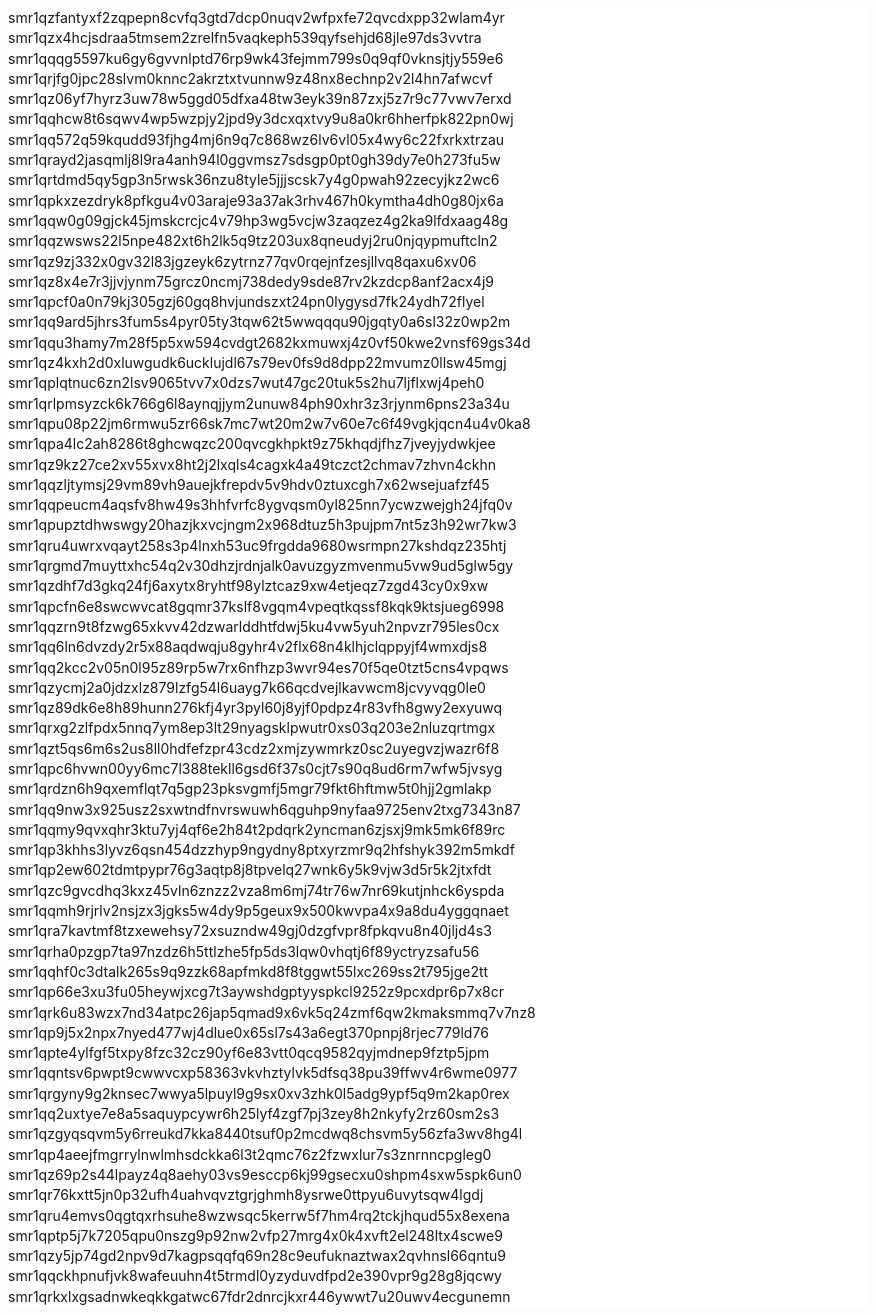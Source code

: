 smr1qzfantyxf2zqpepn8cvfq3gtd7dcp0nuqv2wfpxfe72qvcdxpp32wlam4yr
smr1qzx4hcjsdraa5tmsem2zrelfn5vaqkeph539qyfsehjd68jle97ds3vvtra
smr1qqqg5597ku6gy6gvvnlptd76rp9wk43fejmm799s0q9qf0vknsjtjy559e6
smr1qrjfg0jpc28slvm0knnc2akrztxtvunnw9z48nx8echnp2v2l4hn7afwcvf
smr1qz06yf7hyrz3uw78w5ggd05dfxa48tw3eyk39n87zxj5z7r9c77vwv7erxd
smr1qqhcw8t6sqwv4wp5wzpjy2jpd9y3dcxqxtvy9u8a0kr6hherfpk822pn0wj
smr1qq572q59kqudd93fjhg4mj6n9q7c868wz6lv6vl05x4wy6c22fxrkxtrzau
smr1qrayd2jasqmlj8l9ra4anh94l0ggvmsz7sdsgp0pt0gh39dy7e0h273fu5w
smr1qrtdmd5qy5gp3n5rwsk36nzu8tyle5jjjscsk7y4g0pwah92zecyjkz2wc6
smr1qpkxzezdryk8pfkgu4v03araje93a37ak3rhv467h0kymtha4dh0g80jx6a
smr1qqw0g09gjck45jmskcrcjc4v79hp3wg5vcjw3zaqzez4g2ka9lfdxaag48g
smr1qqzwsws22l5npe482xt6h2lk5q9tz203ux8qneudyj2ru0njqypmuftcln2
smr1qz9zj332x0gv32l83jgzeyk6zytrnz77qv0rqejnfzesjllvq8qaxu6xv06
smr1qz8x4e7r3jjvjynm75grcz0ncmj738dedy9sde87rv2kzdcp8anf2acx4j9
smr1qpcf0a0n79kj305gzj60gq8hvjundszxt24pn0lygysd7fk24ydh72flyel
smr1qq9ard5jhrs3fum5s4pyr05ty3tqw62t5wwqqqu90jgqty0a6sl32z0wp2m
smr1qqu3hamy7m28f5p5xw594cvdgt2682kxmuwxj4z0vf50kwe2vnsf69gs34d
smr1qz4kxh2d0xluwgudk6ucklujdl67s79ev0fs9d8dpp22mvumz0llsw45mgj
smr1qplqtnuc6zn2lsv9065tvv7x0dzs7wut47gc20tuk5s2hu7ljflxwj4peh0
smr1qrlpmsyzck6k766g6l8aynqjjym2unuw84ph90xhr3z3rjynm6pns23a34u
smr1qpu08p22jm6rmwu5zr66sk7mc7wt20m2w7v60e7c6f49vgkjqcn4u4v0ka8
smr1qpa4lc2ah8286t8ghcwqzc200qvcgkhpkt9z75khqdjfhz7jveyjydwkjee
smr1qz9kz27ce2xv55xvx8ht2j2lxqls4cagxk4a49tczct2chmav7zhvn4ckhn
smr1qqzljtymsj29vm89vh9auejkfrepdv5v9hdv0ztuxcgh7x62wsejuafzf45
smr1qqpeucm4aqsfv8hw49s3hhfvrfc8ygvqsm0yl825nn7ycwzwejgh24jfq0v
smr1qpupztdhwswgy20hazjkxvcjngm2x968dtuz5h3pujpm7nt5z3h92wr7kw3
smr1qru4uwrxvqayt258s3p4lnxh53uc9frgdda9680wsrmpn27kshdqz235htj
smr1qrgmd7muyttxhc54q2v30dhzjrdnjalk0avuzgyzmvenmu5vw9ud5glw5gy
smr1qzdhf7d3gkq24fj6axytx8ryhtf98ylztcaz9xw4etjeqz7zgd43cy0x9xw
smr1qpcfn6e8swcwvcat8gqmr37kslf8vgqm4vpeqtkqssf8kqk9ktsjueg6998
smr1qqzrn9t8fzwg65xkvv42dzwarlddhtfdwj5ku4vw5yuh2npvzr795les0cx
smr1qq6ln6dvzdy2r5x88aqdwqju8gyhr4v2flx68n4klhjclqppyjf4wmxdjs8
smr1qq2kcc2v05n0l95z89rp5w7rx6nfhzp3wvr94es70f5qe0tzt5cns4vpqws
smr1qzycmj2a0jdzxlz879lzfg54l6uayg7k66qcdvejlkavwcm8jcvyvqg0le0
smr1qz89dk6e8h89hunn276kfj4yr3pyl60j8yjf0pdpz4r83vfh8gwy2exyuwq
smr1qrxg2zlfpdx5nnq7ym8ep3lt29nyagsklpwutr0xs03q203e2nluzqrtmgx
smr1qzt5qs6m6s2us8ll0hdfefzpr43cdz2xmjzywmrkz0sc2uyegvzjwazr6f8
smr1qpc6hvwn00yy6mc7l388tekll6gsd6f37s0cjt7s90q8ud6rm7wfw5jvsyg
smr1qrdzn6h9qxemflqt7q5gp23pksvgmfj5mgr79fkt6hftmw5t0hjj2gmlakp
smr1qq9nw3x925usz2sxwtndfnvrswuwh6qguhp9nyfaa9725env2txg7343n87
smr1qqmy9qvxqhr3ktu7yj4qf6e2h84t2pdqrk2yncman6zjsxj9mk5mk6f89rc
smr1qp3khhs3lyvz6qsn454dzzhyp9ngydny8ptxyrzmr9q2hfshyk392m5mkdf
smr1qp2ew602tdmtpypr76g3aqtp8j8tpvelq27wnk6y5k9vjw3d5r5k2jtxfdt
smr1qzc9gvcdhq3kxz45vln6znzz2vza8m6mj74tr76w7nr69kutjnhck6yspda
smr1qqmh9rjrlv2nsjzx3jgks5w4dy9p5geux9x500kwvpa4x9a8du4yggqnaet
smr1qra7kavtmf8tzxewehsy72xsuzndw49gj0dzgfvpr8fpkqvu8n40jljd4s3
smr1qrha0pzgp7ta97nzdz6h5ttlzhe5fp5ds3lqw0vhqtj6f89yctryzsafu56
smr1qqhf0c3dtalk265s9q9zzk68apfmkd8f8tggwt55lxc269ss2t795jge2tt
smr1qp66e3xu3fu05heywjxcg7t3aywshdgptyyspkcl9252z9pcxdpr6p7x8cr
smr1qrk6u83wzx7nd34atpc26jap5qmad9x6vk5q24zmf6qw2kmaksmmq7v7nz8
smr1qp9j5x2npx7nyed477wj4dlue0x65sl7s43a6egt370pnpj8rjec779ld76
smr1qpte4ylfgf5txpy8fzc32cz90yf6e83vtt0qcq9582qyjmdnep9fztp5jpm
smr1qqntsv6pwpt9cwwvcxp58363vkvhztylvk5dfsq38pu39ffwv4r6wme0977
smr1qrgyny9g2knsec7wwya5lpuyl9g9sx0xv3zhk0l5adg9ypf5q9m2kap0rex
smr1qq2uxtye7e8a5saquypcywr6h25lyf4zgf7pj3zey8h2nkyfy2rz60sm2s3
smr1qzgyqsqvm5y6rreukd7kka8440tsuf0p2mcdwq8chsvm5y56zfa3wv8hg4l
smr1qp4aeejfmgrrylnwlmhsdckka6l3t2qmc76z2fzwxlur7s3znrnncpgleg0
smr1qz69p2s44lpayz4q8aehy03vs9esccp6kj99gsecxu0shpm4sxw5spk6un0
smr1qr76kxtt5jn0p32ufh4uahvqvztgrjghmh8ysrwe0ttpyu6uvytsqw4lgdj
smr1qru4emvs0qgtqxrhsuhe8wzwsqc5kerrw5f7hm4rq2tckjhqud55x8exena
smr1qptp5j7k7205qpu0nszg9p92nw2vfp27mrg4x0k4xvft2el248ltx4scwe9
smr1qzy5jp74gd2npv9d7kagpsqqfq69n28c9eufuknaztwax2qvhnsl66qntu9
smr1qqckhpnufjvk8wafeuuhn4t5trmdl0yzyduvdfpd2e390vpr9g28g8jqcwy
smr1qrkxlxgsadnwkeqkkgatwc67fdr2dnrcjkxr446ywwt7u20uwv4ecgunemn